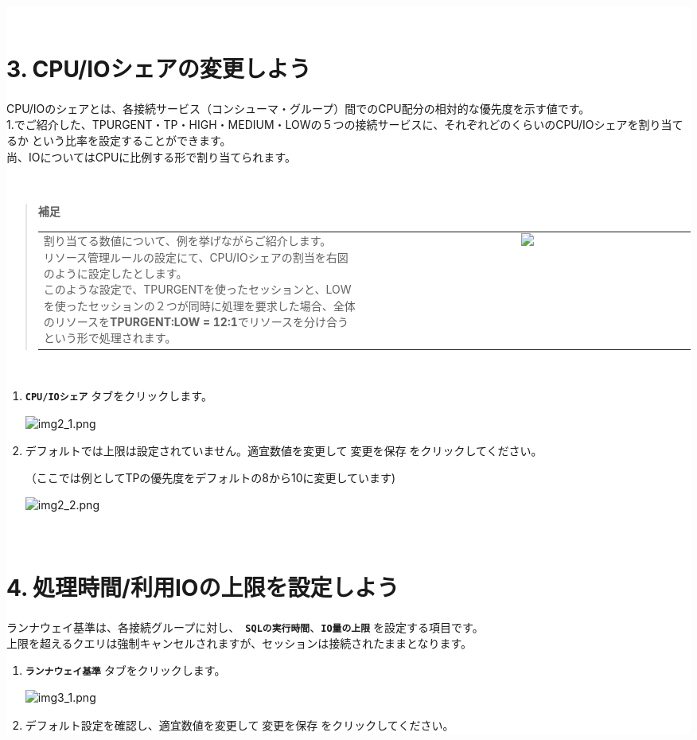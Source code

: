 <br>

<a id="anchor3"></a>

# 3. CPU/IOシェアの変更しよう

CPU/IOのシェアとは、各接続サービス（コンシューマ・グループ）間でのCPU配分の相対的な優先度を示す値です。
<br>1.でご紹介した、TPURGENT・TP・HIGH・MEDIUM・LOWの５つの接続サービスに、それぞれどのくらいのCPU/IOシェアを割り当てるか という比率を設定することができます。
<br>尚、IOについてはCPUに比例する形で割り当てられます。

<br>

> **補足**
><TABLE border="0">
><TR border="0">
><TD width="50%" align="top">
>割り当てる数値について、例を挙げながらご紹介します。
><br>リソース管理ルールの設定にて、CPU/IOシェアの割当を右図のように設定したとします。
><br>このような設定で、TPURGENTを使ったセッションと、LOWを使ったセッションの２つが同時に処理を要求した場合、全体のリソースを<b>TPURGENT:LOW = 12:1</b>でリソースを分け合う という形で処理されます。
></TD>
><TD width="50%" align="middle" border="0"><img src="img3_0.png"></TD>
></TR>
></TABLE>


<br>

1. **`CPU/IOシェア`** タブをクリックします。

    ![img2_1.png](img2_1.png)


2. デフォルトでは上限は設定されていません。適宜数値を変更して 変更を保存 をクリックしてください。

     （ここでは例としてTPの優先度をデフォルトの8から10に変更しています)

    ![img2_2.png](img2_2.png)

<br>

<a id="anchor4"></a>

# 4. 処理時間/利用IOの上限を設定しよう

ランナウェイ基準は、各接続グループに対し、**` SQLの実行時間`**、**`IO量の上限`** を設定する項目です。
<br>上限を超えるクエリは強制キャンセルされますが、セッションは接続されたままとなります。


1. **`ランナウェイ基準`** タブをクリックします。

    ![img3_1.png](img3_1.png)

2. デフォルト設定を確認し、適宜数値を変更して 変更を保存 をクリックしてください。
